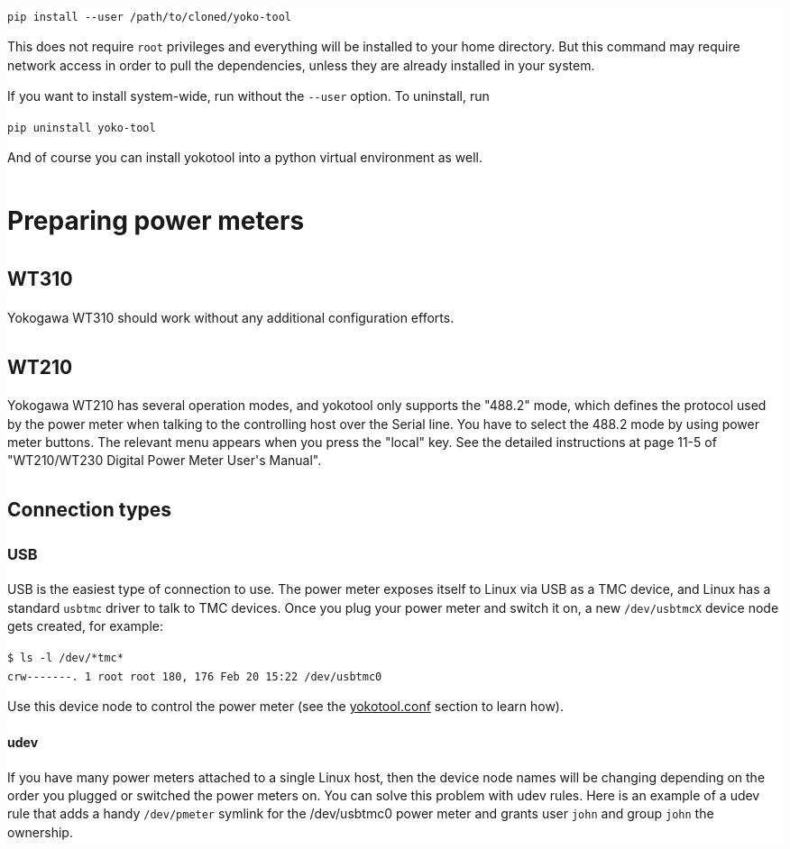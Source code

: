 ```
pip install --user /path/to/cloned/yoko-tool
```

This does not require `root` privileges and everything will be installed to your home directory. But
this command may require network access in order to pull the dependencies, unless they are already
installed in your system.

If you want to install system-wide, run without the `--user` option. To uninstall, run

```
pip uninstall yoko-tool
```

And of course you can install yokotool into a python virtual environment as well.

# Preparing power meters

## WT310

Yokogawa WT310 should work without any additional configuration efforts.

## WT210

Yokogawa WT210 has several operation modes, and yokotool only supports the "488.2" mode, which
defines the protocol used by the power meter when talking to the controlling host over the Serial
line. You have to select the 488.2 mode by using power meter buttons. The relevant menu appears when
you press the "local" key. See the detailed instructions at page 11-5 of "WT210/WT230 Digital Power
Meter User's Manual".

## Connection types

### USB

USB is the easiest type of connection to use. The power meter exposes itself to Linux via USB as a
TMC device, and Linux has a standard `usbtmc` driver to talk to TMC devices. Once you plug your
power meter and switch it on, a new `/dev/usbtmcX` device node gets created, for example:

```
$ ls -l /dev/*tmc*
crw-------. 1 root root 180, 176 Feb 20 15:22 /dev/usbtmc0
```

Use this device node to control the power meter (see the [yokotool.conf](#yokotoolconf) section to
learn how).

#### udev

If you have many power meters attached to a single Linux host, then the device node names will be
changing depending on the order you plugged or switched the power meters on. You can solve this
problem with udev rules. Here is an example of a udev rule that adds a handy `/dev/pmeter` symlink
for the /dev/usbtmc0 power meter and grants user `john` and group `john` the ownership.
